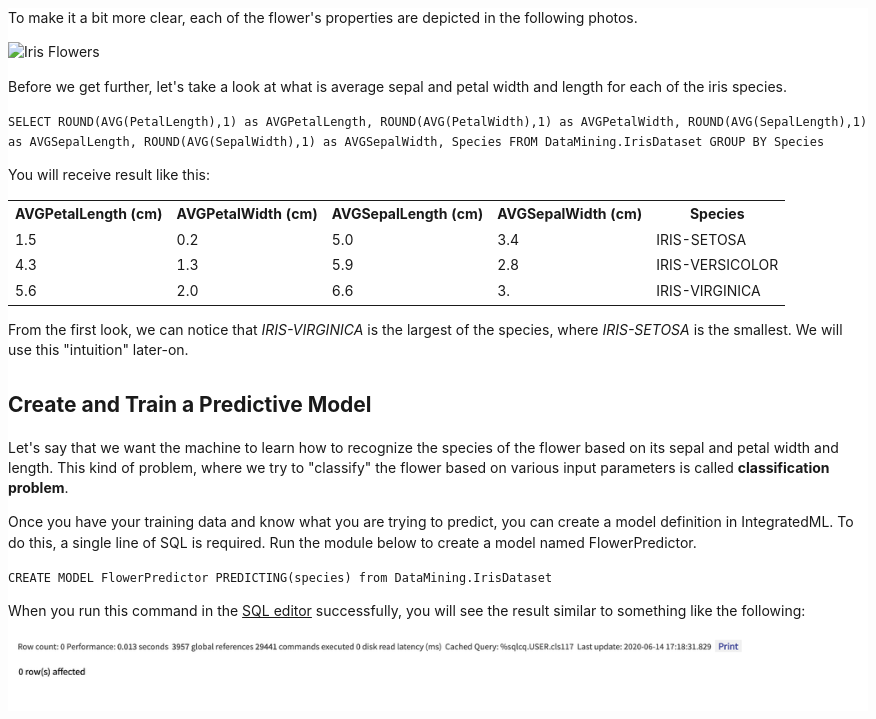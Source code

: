 To make it a bit more clear, each of the flower's properties are depicted in the following photos.

![Iris Flowers](https://shahinrostami.com/images/ml-with-kaggle/iris_class.png "Iris Flowers with depicted Sepal and Petal width and Length")

Before we get further, let's take a look at what is average sepal and petal width and length for each of the iris species.

	SELECT ROUND(AVG(PetalLength),1) as AVGPetalLength, ROUND(AVG(PetalWidth),1) as AVGPetalWidth, ROUND(AVG(SepalLength),1) as AVGSepalLength, ROUND(AVG(SepalWidth),1) as AVGSepalWidth, Species FROM DataMining.IrisDataset GROUP BY Species

You will receive result like this:

<table>
<tr>
<th>AVGPetalLength (cm)</th><th>AVGPetalWidth (cm)</th><th>AVGSepalLength (cm)</th><th>AVGSepalWidth (cm)</th><th>Species</th>
</tr>
<tr>
<td>1.5</td><td>0.2</td><td>5.0</td><td>3.4</td><td>IRIS-SETOSA</td>
</tr>
<tr>
<td>4.3</td><td>1.3</td><td>5.9</td><td>2.8</td><td>IRIS-VERSICOLOR</td>
</tr>
<tr>
<td>5.6</td><td>2.0</td><td>6.6</td><td>3.</td><td>IRIS-VIRGINICA</td>
</tr>
</table>

From the first look, we can notice that *IRIS-VIRGINICA* is the largest of the species, where *IRIS-SETOSA* is the smallest. We will use this "intuition" later-on.

## Create and Train a Predictive Model

Let's say that we want the machine to learn how to recognize the species of the flower based on its sepal and petal width and length.
This kind of problem, where we try to "classify" the flower based on various input parameters is called **classification problem**.

Once you have your training data and know what you are trying to predict, you can create a model definition in IntegratedML. 
To do this, a single line of SQL is required. Run the module below to create a model named FlowerPredictor.

	CREATE MODEL FlowerPredictor PREDICTING(species) from DataMining.IrisDataset

When you run this command in the <a href="/csp/sys/exp/%25CSP.UI.Portal.SQL.Home.zen?$NAMESPACE=USER" target="_blank">SQL editor</a> successfully, you will see  the result similar to something like the following:

![CREATEMODELSS](createmodelss.png)
